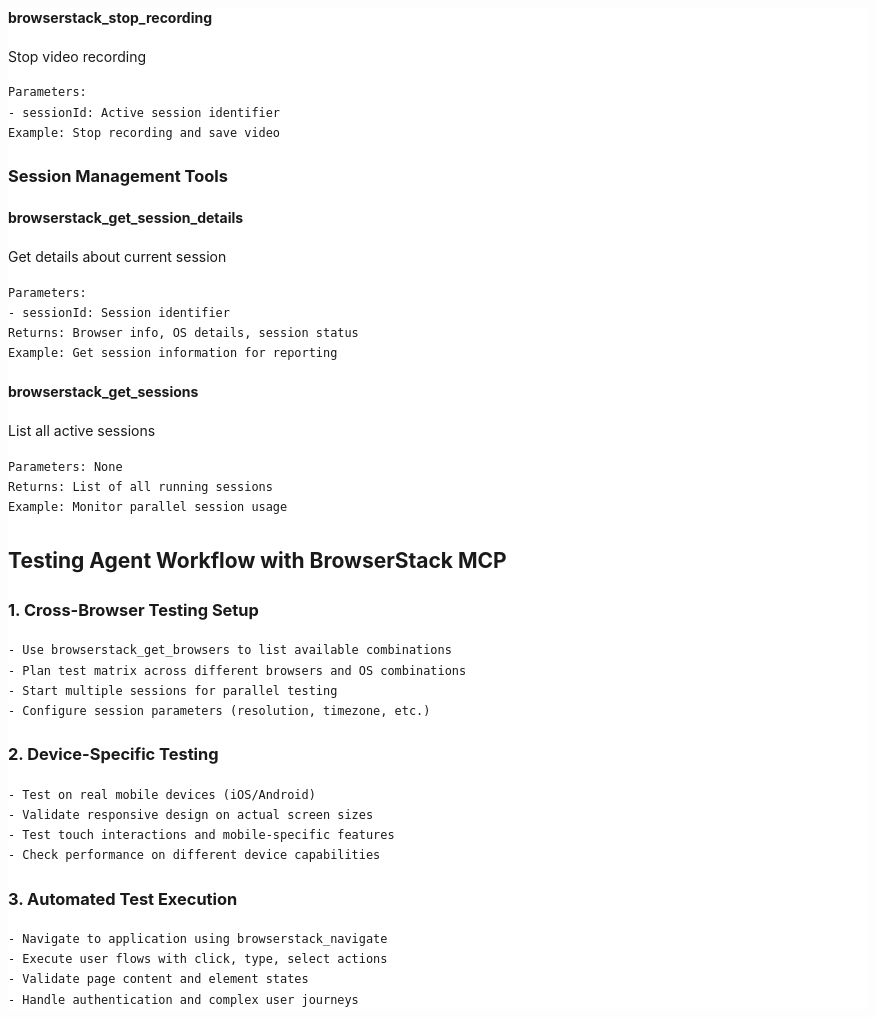 #### **browserstack_stop_recording**
Stop video recording
```
Parameters:
- sessionId: Active session identifier
Example: Stop recording and save video
```

### Session Management Tools

#### **browserstack_get_session_details**
Get details about current session
```
Parameters:
- sessionId: Session identifier
Returns: Browser info, OS details, session status
Example: Get session information for reporting
```

#### **browserstack_get_sessions**
List all active sessions
```
Parameters: None
Returns: List of all running sessions
Example: Monitor parallel session usage
```

## Testing Agent Workflow with BrowserStack MCP

### 1. **Cross-Browser Testing Setup**
```
- Use browserstack_get_browsers to list available combinations
- Plan test matrix across different browsers and OS combinations
- Start multiple sessions for parallel testing
- Configure session parameters (resolution, timezone, etc.)
```

### 2. **Device-Specific Testing**
```
- Test on real mobile devices (iOS/Android)
- Validate responsive design on actual screen sizes
- Test touch interactions and mobile-specific features
- Check performance on different device capabilities
```

### 3. **Automated Test Execution**
```
- Navigate to application using browserstack_navigate
- Execute user flows with click, type, select actions
- Validate page content and element states
- Handle authentication and complex user journeys
```
